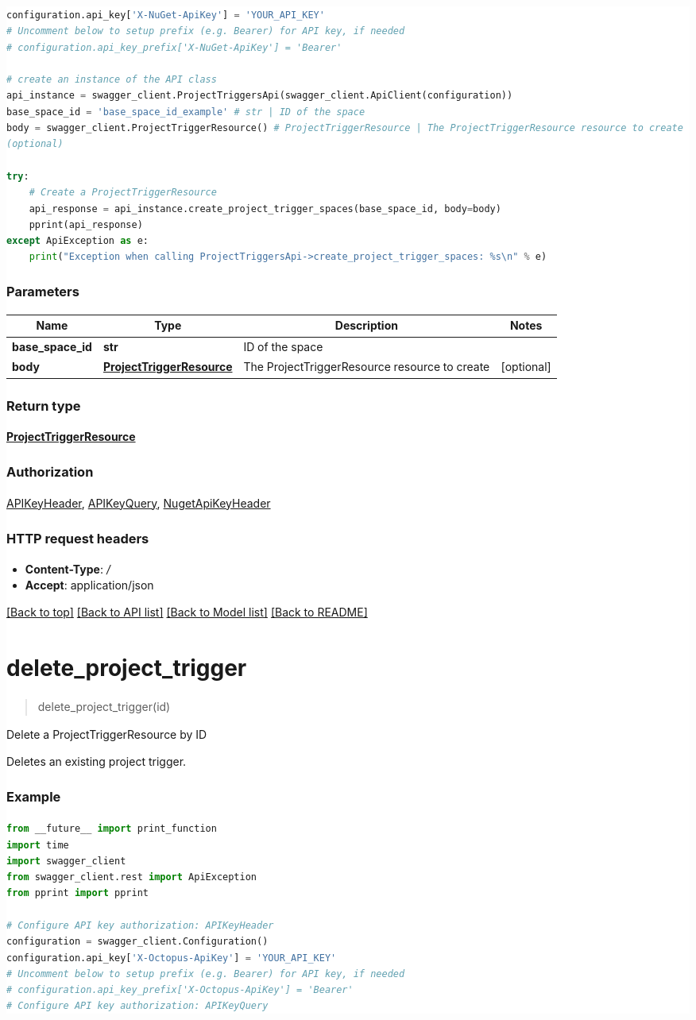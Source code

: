 ```python
configuration.api_key['X-NuGet-ApiKey'] = 'YOUR_API_KEY'
# Uncomment below to setup prefix (e.g. Bearer) for API key, if needed
# configuration.api_key_prefix['X-NuGet-ApiKey'] = 'Bearer'

# create an instance of the API class
api_instance = swagger_client.ProjectTriggersApi(swagger_client.ApiClient(configuration))
base_space_id = 'base_space_id_example' # str | ID of the space
body = swagger_client.ProjectTriggerResource() # ProjectTriggerResource | The ProjectTriggerResource resource to create (optional)

try:
    # Create a ProjectTriggerResource
    api_response = api_instance.create_project_trigger_spaces(base_space_id, body=body)
    pprint(api_response)
except ApiException as e:
    print("Exception when calling ProjectTriggersApi->create_project_trigger_spaces: %s\n" % e)
```

### Parameters

Name | Type | Description  | Notes
------------- | ------------- | ------------- | -------------
 **base_space_id** | **str**| ID of the space | 
 **body** | [**ProjectTriggerResource**](ProjectTriggerResource.md)| The ProjectTriggerResource resource to create | [optional] 

### Return type

[**ProjectTriggerResource**](ProjectTriggerResource.md)

### Authorization

[APIKeyHeader](../README.md#APIKeyHeader), [APIKeyQuery](../README.md#APIKeyQuery), [NugetApiKeyHeader](../README.md#NugetApiKeyHeader)

### HTTP request headers

 - **Content-Type**: */*
 - **Accept**: application/json

[[Back to top]](#) [[Back to API list]](../README.md#documentation-for-api-endpoints) [[Back to Model list]](../README.md#documentation-for-models) [[Back to README]](../README.md)

# **delete_project_trigger**
> delete_project_trigger(id)

Delete a ProjectTriggerResource by ID

Deletes an existing project trigger.

### Example
```python
from __future__ import print_function
import time
import swagger_client
from swagger_client.rest import ApiException
from pprint import pprint

# Configure API key authorization: APIKeyHeader
configuration = swagger_client.Configuration()
configuration.api_key['X-Octopus-ApiKey'] = 'YOUR_API_KEY'
# Uncomment below to setup prefix (e.g. Bearer) for API key, if needed
# configuration.api_key_prefix['X-Octopus-ApiKey'] = 'Bearer'
# Configure API key authorization: APIKeyQuery
```